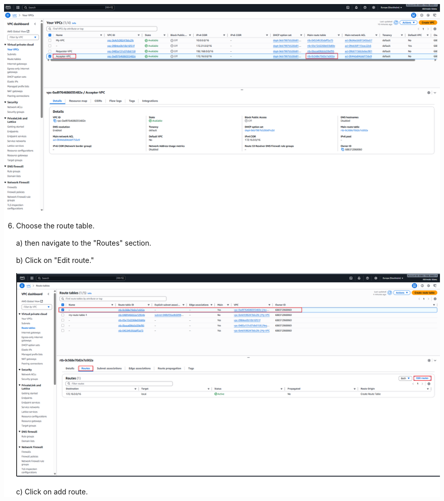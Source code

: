    ![AccpetedConnection](./img/53.AcceptedConnectionvpc.png)

6. Choose the route table.
   
    a) then navigate to the "Routes" section.

    b) Click on "Edit route."  

    ![routetable](./img/54.routetable.png)

    c) Click on add route.
